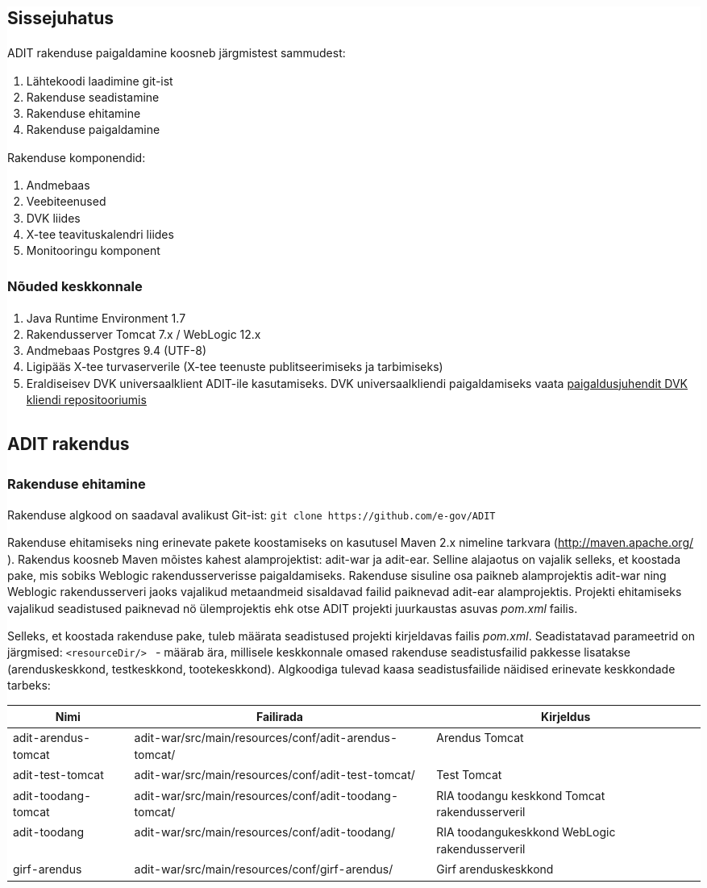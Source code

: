 
## Sissejuhatus

ADIT rakenduse paigaldamine koosneb järgmistest sammudest:

1.	Lähtekoodi laadimine git-ist
2.	Rakenduse seadistamine
3.	Rakenduse ehitamine
4.	Rakenduse paigaldamine

Rakenduse komponendid:

1.	Andmebaas
2.	Veebiteenused
3.	DVK liides
4.	X-tee teavituskalendri liides
5.	Monitooringu komponent

### Nõuded keskkonnale

1.	Java Runtime Environment 1.7
2.	Rakendusserver Tomcat 7.x / WebLogic 12.x
3.	Andmebaas Postgres 9.4 (UTF-8)
4.	Ligipääs X-tee turvaserverile (X-tee teenuste publitseerimiseks ja tarbimiseks)
5.	Eraldiseisev DVK universaalklient ADIT-ile kasutamiseks. DVK universaalkliendi paigaldamiseks vaata [paigaldusjuhendit DVK kliendi repositooriumis](https://github.com/e-gov/DVK/tree/master/doc/client)

## ADIT rakendus

### Rakenduse ehitamine

Rakenduse algkood on saadaval avalikust Git-ist:
`git clone https://github.com/e-gov/ADIT`

Rakenduse ehitamiseks ning erinevate pakete koostamiseks on kasutusel Maven 2.x nimeline tarkvara (http://maven.apache.org/ ). Rakendus koosneb Maven mõistes kahest alamprojektist: adit-war ja adit-ear. Selline alajaotus on vajalik selleks, et koostada pake, mis sobiks Weblogic rakendusserverisse paigaldamiseks. Rakenduse sisuline osa paikneb alamprojektis adit-war ning Weblogic rakendusserveri jaoks vajalikud metaandmeid sisaldavad failid paiknevad adit-ear alamprojektis. Projekti ehitamiseks vajalikud seadistused paiknevad nö ülemprojektis ehk otse ADIT projekti juurkaustas asuvas _pom.xml_ failis.

Selleks, et koostada rakenduse pake, tuleb määrata seadistused projekti kirjeldavas failis _pom.xml_. Seadistatavad parameetrid on järgmised:
`<resourceDir/> ` - määrab ära, millisele keskkonnale omased rakenduse seadistusfailid pakkesse lisatakse (arenduskeskkond, testkeskkond, tootekeskkond).
Algkoodiga tulevad kaasa seadistusfailide näidised erinevate keskkondade tarbeks:

| Nimi | Failirada | Kirjeldus |
|---|---|---|
| adit-arendus-tomcat | adit-war/src/main/resources/conf/adit-arendus-tomcat/ | Arendus Tomcat |
| adit-test-tomcat | adit-war/src/main/resources/conf/adit-test-tomcat/ | Test Tomcat |
| adit-toodang-tomcat | adit-war/src/main/resources/conf/adit-toodang-tomcat/ | RIA toodangu keskkond Tomcat rakendusserveril |
| adit-toodang | adit-war/src/main/resources/conf/adit-toodang/ | RIA toodangukeskkond WebLogic rakendusserveril |
| girf-arendus | adit-war/src/main/resources/conf/girf-arendus/ | Girf arenduskeskkond |
